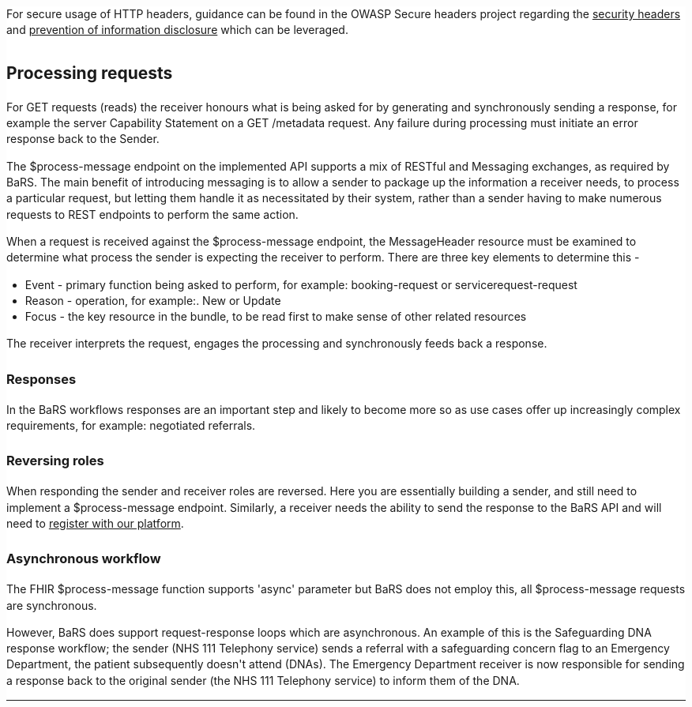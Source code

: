 For secure usage of HTTP headers, guidance can be found in the OWASP Secure headers project regarding the [security headers](https://owasp.org/www-project-secure-headers/#div-headers) and [prevention of information disclosure](https://owasp.org/www-project-secure-headers/#div-bestpractices) which can be leveraged.


## Processing requests

For GET requests (reads) the receiver honours what is being asked for by generating and synchronously sending a response, for example the server Capability Statement on a GET /metadata request. Any failure during processing must initiate an error response back to the Sender. 

The $process-message endpoint on the implemented API supports a mix of RESTful and Messaging exchanges, as required by BaRS. The main benefit of introducing messaging is to allow a sender to package up the information a receiver needs, to process a particular request, but letting them handle it as necessitated by their system, rather than a sender having to make numerous requests to REST endpoints to perform the same action. 

When a request is received against the $process-message endpoint, the MessageHeader resource must be examined to determine what process the sender is expecting the receiver to perform. There are three key elements to determine this - 

- Event - primary function being asked to perform, for example: booking-request or servicerequest-request 
- Reason - operation, for example:. New or Update 
- Focus - the key resource in the bundle, to be read first to make sense of other related resources

The receiver interprets the request, engages the processing and synchronously feeds back a response. 

### Responses

In the BaRS workflows responses are an important step and likely to become more so as use cases offer up increasingly complex requirements, for example: negotiated referrals.

### Reversing roles

When responding the sender and receiver roles are reversed. Here you are essentially building a sender, and still need to implement a $process-message endpoint. Similarly, a receiver needs the ability to send the response to the BaRS API and will need to [register with our platform](https://digital.nhs.uk/developer/guides-and-documentation/security-and-authorisation/application-restricted-restful-apis-signed-jwt-authentication). 

### Asynchronous workflow

The FHIR $process-message function supports 'async' parameter but BaRS does not employ this, all $process-message requests are synchronous.

However, BaRS does support request-response loops which are asynchronous. An example of this is the Safeguarding DNA response workflow; the sender (NHS 111 Telephony service) sends a referral with a safeguarding concern flag to an Emergency Department, the patient subsequently doesn't attend (DNAs). The Emergency Department receiver is now responsible for sending a response back to the original sender (the NHS 111 Telephony service) to inform them of the DNA.

<hr>